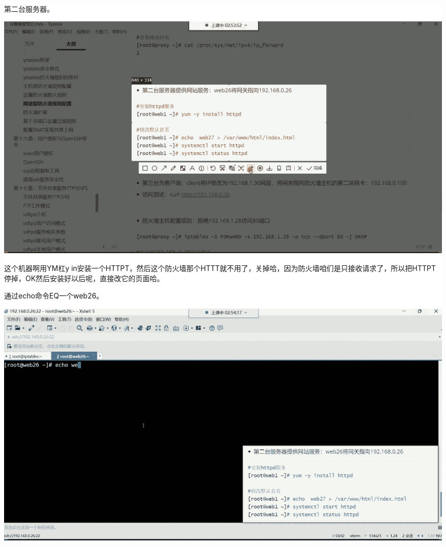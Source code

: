 第二台服务器。

![](img/3cd86472d388e54c317bc692ae7430fb_52.png)

这个机器啊用YM杠y in安装一个HTTPT，然后这个防火墙那个HTTT就不用了，关掉哈，因为防火墙咱们是只接收请求了，所以把HTTPT停掉，OK然后安装好以后呢，直接改它的页面哈。

通过echo命令EQ一个web26。

![](img/3cd86472d388e54c317bc692ae7430fb_54.png)

